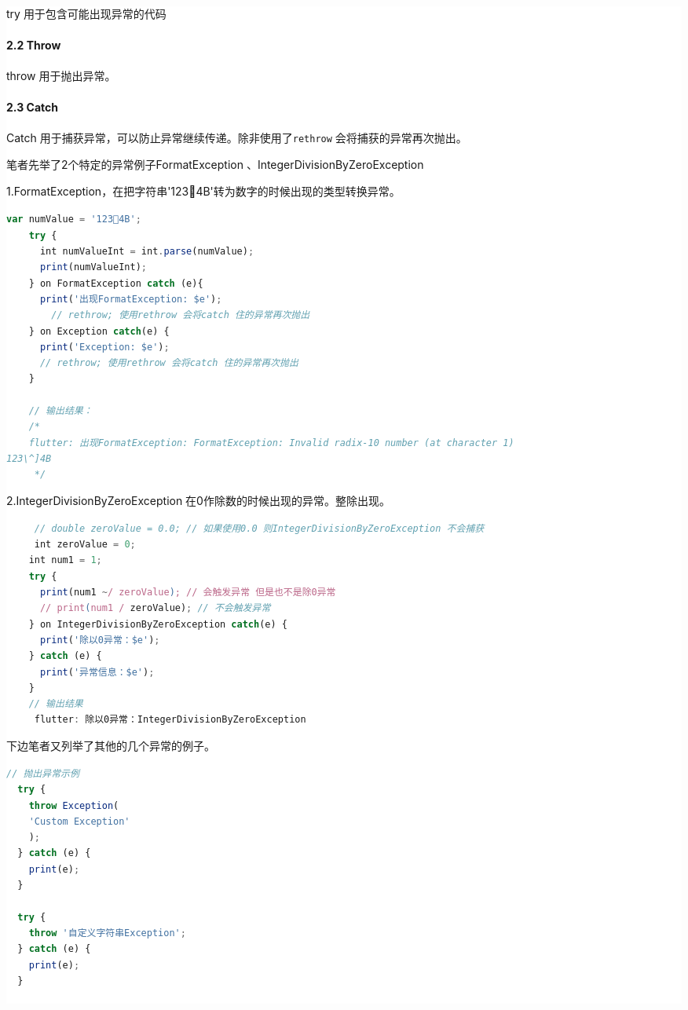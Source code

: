 try 用于包含可能出现异常的代码

#### 2.2 Throw

throw 用于抛出异常。

#### 2.3 Catch 
Catch 用于捕获异常，可以防止异常继续传递。除非使用了`rethrow` 会将捕获的异常再次抛出。

笔者先举了2个特定的异常例子FormatException 、IntegerDivisionByZeroException

1.FormatException，在把字符串'1234B'转为数字的时候出现的类型转换异常。

```js
var numValue = '1234B';
    try {
      int numValueInt = int.parse(numValue);
      print(numValueInt);
    } on FormatException catch (e){
      print('出现FormatException: $e');
		// rethrow; 使用rethrow 会将catch 住的异常再次抛出 
    } on Exception catch(e) {
      print('Exception: $e');
      // rethrow; 使用rethrow 会将catch 住的异常再次抛出 
    } 

    // 输出结果：
    /*
    flutter: 出现FormatException: FormatException: Invalid radix-10 number (at character 1)
123\^]4B
     */
```
2.IntegerDivisionByZeroException 在0作除数的时候出现的异常。整除出现。

```js
	 // double zeroValue = 0.0; // 如果使用0.0 则IntegerDivisionByZeroException 不会捕获
	 int zeroValue = 0;
    int num1 = 1;
    try {
      print(num1 ~/ zeroValue); // 会触发异常 但是也不是除0异常
      // print(num1 / zeroValue); // 不会触发异常
    } on IntegerDivisionByZeroException catch(e) {
      print('除以0异常：$e');
    } catch (e) {
      print('异常信息：$e');
    }
    // 输出结果
	 flutter: 除以0异常：IntegerDivisionByZeroException
```

下边笔者又列举了其他的几个异常的例子。

```js
// 抛出异常示例
  try {
    throw Exception(
    'Custom Exception'
    );
  } catch (e) {
    print(e);
  }

  try {
    throw '自定义字符串Exception';
  } catch (e) {
    print(e);
  }
  
```